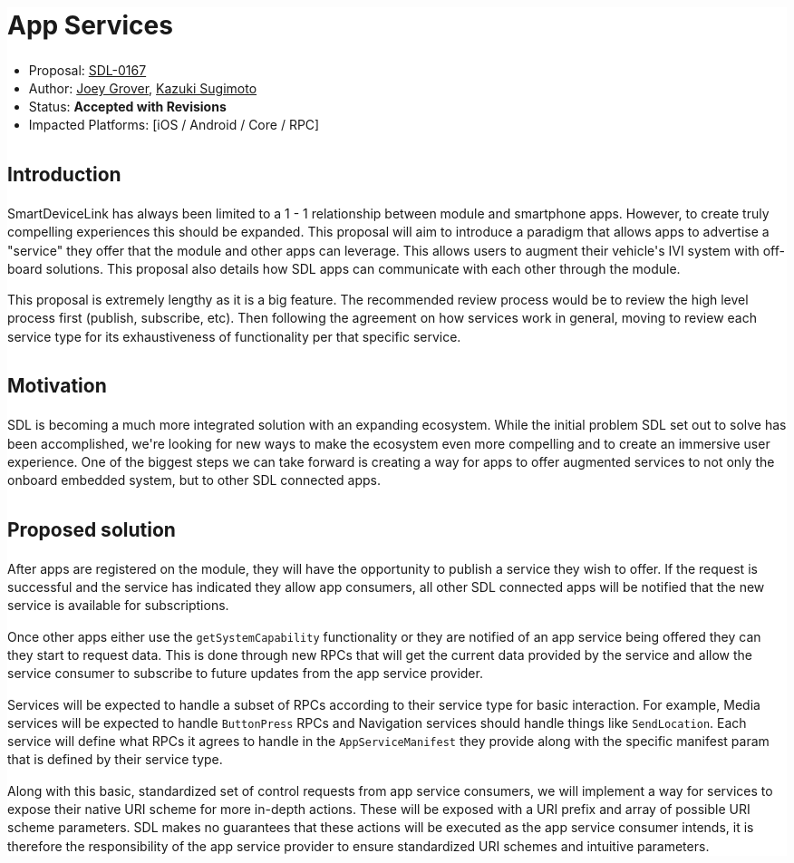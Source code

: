 # App Services

* Proposal: [SDL-0167](0167-app-services.md)
* Author: [Joey Grover](https://github.com/joeygrover), [Kazuki Sugimoto](https://github.com/Kazuki-Sugimoto)
* Status: **Accepted with Revisions**
* Impacted Platforms: [iOS / Android / Core / RPC]



## Introduction

SmartDeviceLink has always been limited to a 1 - 1 relationship between module and smartphone apps. However, to create truly compelling experiences this should be expanded. This proposal will aim to introduce a paradigm that allows apps to advertise a "service" they offer that the module and other apps can leverage. This allows users to augment their vehicle's IVI system with off-board solutions. This proposal also details how SDL apps can communicate with each other through the module. 

This proposal is extremely lengthy as it is a big feature. The recommended review process would be to review the high level process first (publish, subscribe, etc). Then following the agreement on how services work in general, moving to review each service type for its exhaustiveness of functionality per that specific service.

## Motivation

SDL is becoming a much more integrated solution with an expanding ecosystem. While the initial problem SDL set out to solve has been accomplished, we're looking for new ways to make the ecosystem even more compelling and to create an immersive user experience. One of the biggest steps we can take forward is creating a way for apps to offer augmented services to not only the onboard embedded system, but to other SDL connected apps. 


## Proposed solution

After apps are registered on the module, they will have the opportunity to publish a service they wish to offer. If the request is successful and the service has indicated they allow app consumers, all other SDL connected apps will be notified that the new service is available for subscriptions.

Once other apps either use the `getSystemCapability` functionality or they are notified of an app service being offered they can they start to request data. This is done through new RPCs that will get the current data provided by the service and allow the service consumer to subscribe to future updates from the app service provider.

Services will be expected to handle a subset of RPCs according to their service type for basic interaction. For example, Media services will be expected to handle `ButtonPress` RPCs and Navigation services should handle things like `SendLocation`. Each service will define what RPCs it agrees to handle in the `AppServiceManifest` they provide along with the specific manifest param that is defined by their service type.

Along with this basic, standardized set of control requests from app service consumers, we will implement a way for services to expose their native URI scheme for more in-depth actions. These will be exposed with a URI prefix and array of possible URI scheme parameters. SDL makes no guarantees that these actions will be executed as the app service consumer intends, it is therefore the responsibility of the app service provider to ensure standardized URI schemes and intuitive parameters. 
